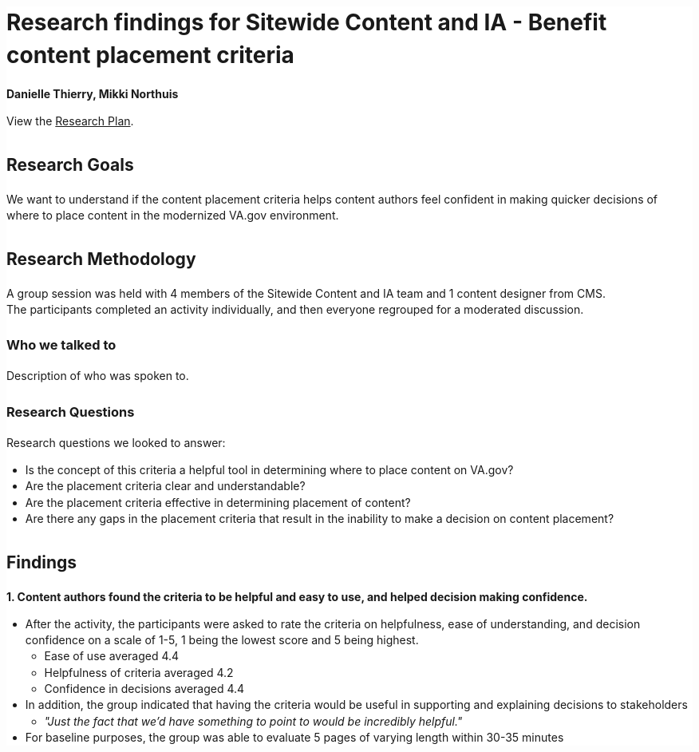 # Research findings for Sitewide Content and IA - Benefit content placement criteria

**Danielle Thierry, Mikki Northuis**

View the [Research Plan](https://github.com/department-of-veterans-affairs/va.gov-team/blob/master/products/content/content-strategy-ia-collaboration/content-placement-criteria/research-plan-r1.md).

## Research Goals 

We want to understand if the content placement criteria helps content authors feel confident in making quicker decisions of where to place content in the modernized VA.gov environment.


## Research Methodology 

A group session was held with 4 members of the Sitewide Content and IA team and 1 content designer from CMS.  
The participants completed an activity individually, and then everyone regrouped for a moderated discussion. 


### Who we talked to

Description of who was spoken to.

### Research Questions

Research questions we looked to answer: 
- Is the concept of this criteria a helpful tool in determining where to place content on VA.gov?
- Are the placement criteria clear and understandable?
- Are the placement criteria effective in determining placement of content?
- Are there any gaps in the placement criteria that result in the inability to make a decision on content placement?


## Findings

**1. Content authors found the criteria to be helpful and easy to use, and helped decision making confidence.**
- After the activity, the participants were asked to rate the criteria on helpfulness, ease of understanding, and decision confidence on a scale of 1-5, 1 being the lowest score and 5 being highest.
  - Ease of use averaged 4.4
  - Helpfulness of criteria averaged 4.2
  - Confidence in decisions averaged 4.4
- In addition, the group indicated that having the criteria would be useful in supporting and explaining decisions to stakeholders
  - _"Just the fact that we’d have something to point to would be incredibly helpful."_
- For baseline purposes, the group was able to evaluate 5 pages of varying length within 30-35 minutes

